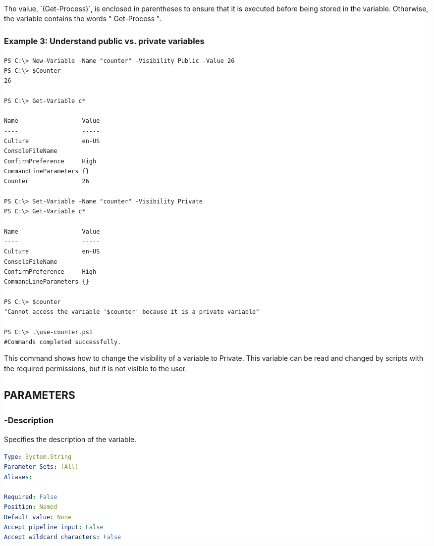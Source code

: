 The value, \`(Get-Process)\`, is enclosed in parentheses to ensure that it is executed before being stored in the variable.
Otherwise, the variable contains the words " Get-Process ".

### Example 3: Understand public vs. private variables
```
PS C:\> New-Variable -Name "counter" -Visibility Public -Value 26
PS C:\> $Counter
26

PS C:\> Get-Variable c*

Name                  Value
----                  -----
Culture               en-US
ConsoleFileName
ConfirmPreference     High
CommandLineParameters {}
Counter               26

PS C:\> Set-Variable -Name "counter" -Visibility Private
PS C:\> Get-Variable c*

Name                  Value
----                  -----
Culture               en-US
ConsoleFileName
ConfirmPreference     High
CommandLineParameters {}

PS C:\> $counter
"Cannot access the variable '$counter' because it is a private variable"

PS C:\> .\use-counter.ps1
#Commands completed successfully.
```

This command shows how to change the visibility of a variable to Private.
This variable can be read and changed by scripts with the required permissions, but it is not visible to the user.

## PARAMETERS

### -Description
Specifies the description of the variable.

```yaml
Type: System.String
Parameter Sets: (All)
Aliases:

Required: False
Position: Named
Default value: None
Accept pipeline input: False
Accept wildcard characters: False
```
